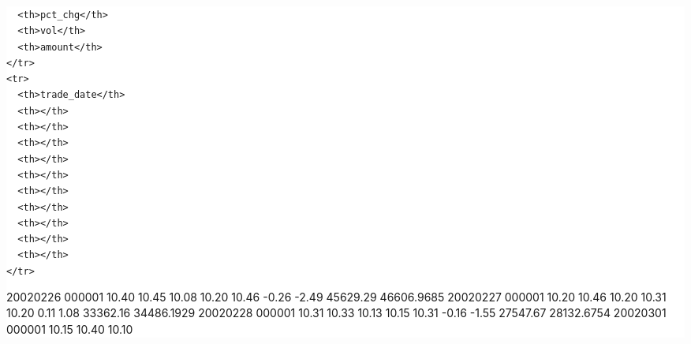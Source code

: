       <th>pct_chg</th>
      <th>vol</th>
      <th>amount</th>
    </tr>
    <tr>
      <th>trade_date</th>
      <th></th>
      <th></th>
      <th></th>
      <th></th>
      <th></th>
      <th></th>
      <th></th>
      <th></th>
      <th></th>
      <th></th>
    </tr>
  </thead>
  <tbody>
    <tr>
      <th>20020226</th>
      <td>000001</td>
      <td>10.40</td>
      <td>10.45</td>
      <td>10.08</td>
      <td>10.20</td>
      <td>10.46</td>
      <td>-0.26</td>
      <td>-2.49</td>
      <td>45629.29</td>
      <td>46606.9685</td>
    </tr>
    <tr>
      <th>20020227</th>
      <td>000001</td>
      <td>10.20</td>
      <td>10.46</td>
      <td>10.20</td>
      <td>10.31</td>
      <td>10.20</td>
      <td>0.11</td>
      <td>1.08</td>
      <td>33362.16</td>
      <td>34486.1929</td>
    </tr>
    <tr>
      <th>20020228</th>
      <td>000001</td>
      <td>10.31</td>
      <td>10.33</td>
      <td>10.13</td>
      <td>10.15</td>
      <td>10.31</td>
      <td>-0.16</td>
      <td>-1.55</td>
      <td>27547.67</td>
      <td>28132.6754</td>
    </tr>
    <tr>
      <th>20020301</th>
      <td>000001</td>
      <td>10.15</td>
      <td>10.40</td>
      <td>10.10</td>